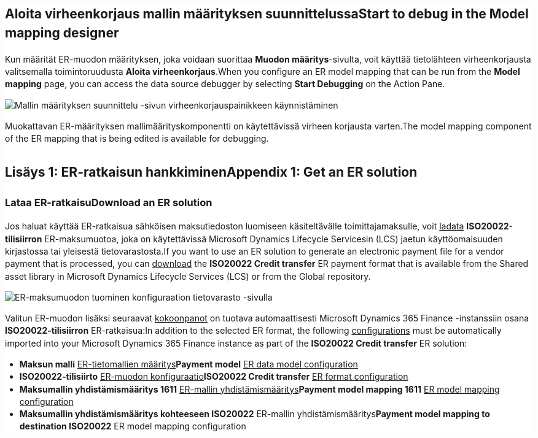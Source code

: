 ## <a name="start-to-debug-in-the-model-mapping-designer"></a><span data-ttu-id="3419f-208">Aloita virheenkorjaus mallin määrityksen suunnittelussa</span><span class="sxs-lookup"><span data-stu-id="3419f-208">Start to debug in the Model mapping designer</span></span>

<span data-ttu-id="3419f-209">Kun määrität ER-muodon määrityksen, joka voidaan suorittaa **Muodon määritys**-sivulta, voit käyttää tietolähteen virheenkorjausta valitsemalla toimintoruudusta **Aloita virheenkorjaus**.</span><span class="sxs-lookup"><span data-stu-id="3419f-209">When you configure an ER model mapping that can be run from the **Model mapping** page, you can access the data source debugger by selecting **Start Debugging** on the Action Pane.</span></span>

![Mallin määrityksen suunnittelu -sivun virheenkorjauspainikkeen käynnistäminen](./media/er-data-debugger-run-from-designer-mapping.png)

<span data-ttu-id="3419f-211">Muokattavan ER-määrityksen mallimäärityskomponentti on käytettävissä virheen korjausta varten.</span><span class="sxs-lookup"><span data-stu-id="3419f-211">The model mapping component of the ER mapping that is being edited is available for debugging.</span></span>

## <a name="appendix-1-get-an-er-solution"></a><a name="appendix1"></a><span data-ttu-id="3419f-212">Lisäys 1: ER-ratkaisun hankkiminen</span><span class="sxs-lookup"><span data-stu-id="3419f-212">Appendix 1: Get an ER solution</span></span>

### <a name="download-an-er-solution"></a><span data-ttu-id="3419f-213">Lataa ER-ratkaisu</span><span class="sxs-lookup"><span data-stu-id="3419f-213">Download an ER solution</span></span>

<span data-ttu-id="3419f-214">Jos haluat käyttää ER-ratkaisua sähköisen maksutiedoston luomiseen käsiteltävälle toimittajamaksulle, voit [ladata](download-electronic-reporting-configuration-lcs.md) **ISO20022-tilisiirron** ER-maksumuotoa, joka on käytettävissä Microsoft Dynamics Lifecycle Servicesin (LCS) jaetun käyttöomaisuuden kirjastossa tai yleisestä tietovarastosta.</span><span class="sxs-lookup"><span data-stu-id="3419f-214">If you want to use an ER solution to generate an electronic payment file for a vendor payment that is processed, you can [download](download-electronic-reporting-configuration-lcs.md) the **ISO20022 Credit transfer** ER payment format that is available from the Shared asset library in Microsoft Dynamics Lifecycle Services (LCS) or from the Global repository.</span></span>

![ER-maksumuodon tuominen konfiguraation tietovarasto -sivulla](./media/er-data-debugger-import-from-repo.png)

<span data-ttu-id="3419f-216">Valitun ER-muodon lisäksi seuraavat [kokoonpanot](general-electronic-reporting.md#Configuration) on tuotava automaattisesti Microsoft Dynamics 365 Finance -instanssiin osana **ISO20022-tilisiirron** ER-ratkaisua:</span><span class="sxs-lookup"><span data-stu-id="3419f-216">In addition to the selected ER format, the following [configurations](general-electronic-reporting.md#Configuration) must be automatically imported into your Microsoft Dynamics 365 Finance instance as part of the **ISO20022 Credit transfer** ER solution:</span></span>

- <span data-ttu-id="3419f-217">**Maksun malli** [ER-tietomallien määritys](general-electronic-reporting.md#DataModelComponent)</span><span class="sxs-lookup"><span data-stu-id="3419f-217">**Payment model** [ER data model configuration](general-electronic-reporting.md#DataModelComponent)</span></span>
- <span data-ttu-id="3419f-218">**ISO20022-tilisiirto** [ER-muodon konfiguraatio](general-electronic-reporting.md#FormatComponentOutbound)</span><span class="sxs-lookup"><span data-stu-id="3419f-218">**ISO20022 Credit transfer** [ER format configuration](general-electronic-reporting.md#FormatComponentOutbound)</span></span>
- <span data-ttu-id="3419f-219">**Maksumallin yhdistämismääritys 1611** [ER-mallin yhdistämismääritys](general-electronic-reporting.md#ModelMappingComponent)</span><span class="sxs-lookup"><span data-stu-id="3419f-219">**Payment model mapping 1611** [ER model mapping configuration](general-electronic-reporting.md#ModelMappingComponent)</span></span>
- <span data-ttu-id="3419f-220">**Maksumallin yhdistämismääritys kohteeseen ISO20022** ER-mallin yhdistämismääritys</span><span class="sxs-lookup"><span data-stu-id="3419f-220">**Payment model mapping to destination ISO20022** ER model mapping configuration</span></span>

